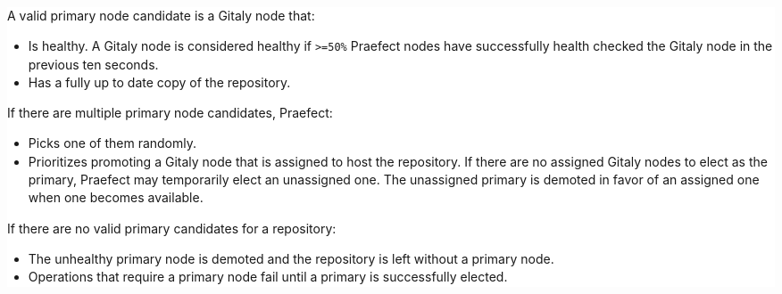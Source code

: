 A valid primary node candidate is a Gitaly node that:

- Is healthy. A Gitaly node is considered healthy if `>=50%` Praefect nodes have
  successfully health checked the Gitaly node in the previous ten seconds.
- Has a fully up to date copy of the repository.

If there are multiple primary node candidates, Praefect:

- Picks one of them randomly.
- Prioritizes promoting a Gitaly node that is assigned to host the repository. If
  there are no assigned Gitaly nodes to elect as the primary, Praefect may temporarily
  elect an unassigned one. The unassigned primary is demoted in favor of an assigned
  one when one becomes available.

If there are no valid primary candidates for a repository:

- The unhealthy primary node is demoted and the repository is left without a primary node.
- Operations that require a primary node fail until a primary is successfully elected.
